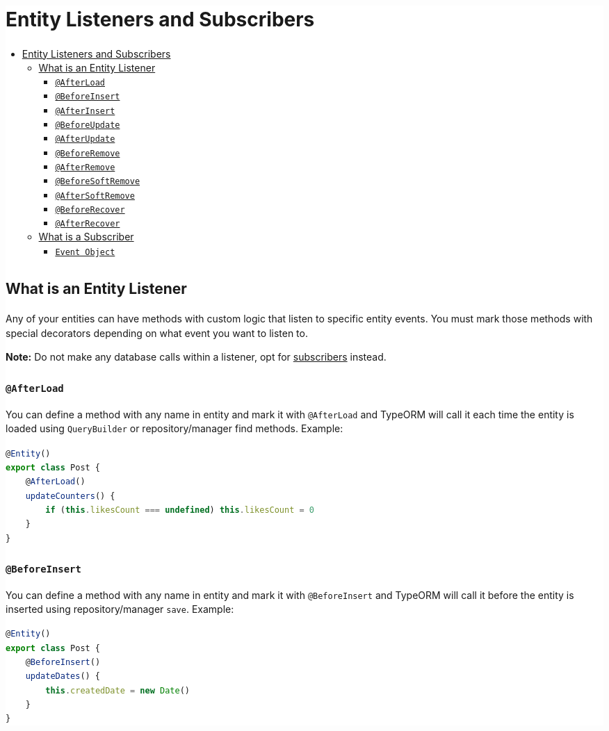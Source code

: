 # Entity Listeners and Subscribers

-   [Entity Listeners and Subscribers](#entity-listeners-and-subscribers)
    -   [What is an Entity Listener](#what-is-an-entity-listener)
        -   [`@AfterLoad`](#afterload)
        -   [`@BeforeInsert`](#beforeinsert)
        -   [`@AfterInsert`](#afterinsert)
        -   [`@BeforeUpdate`](#beforeupdate)
        -   [`@AfterUpdate`](#afterupdate)
        -   [`@BeforeRemove`](#beforeremove)
        -   [`@AfterRemove`](#afterremove)
        -   [`@BeforeSoftRemove`](#beforesoftremove)
        -   [`@AfterSoftRemove`](#aftersoftremove)
        -   [`@BeforeRecover`](#beforerecover)
        -   [`@AfterRecover`](#afterrecover)
    -   [What is a Subscriber](#what-is-a-subscriber)
        -   [`Event Object`](#event-object)

## What is an Entity Listener

Any of your entities can have methods with custom logic that listen to specific entity events.
You must mark those methods with special decorators depending on what event you want to listen to.

**Note:** Do not make any database calls within a listener, opt for [subscribers](#what-is-a-subscriber) instead.

### `@AfterLoad`

You can define a method with any name in entity and mark it with `@AfterLoad`
and TypeORM will call it each time the entity
is loaded using `QueryBuilder` or repository/manager find methods.
Example:

```typescript
@Entity()
export class Post {
    @AfterLoad()
    updateCounters() {
        if (this.likesCount === undefined) this.likesCount = 0
    }
}
```

### `@BeforeInsert`

You can define a method with any name in entity and mark it with `@BeforeInsert`
and TypeORM will call it before the entity is inserted using repository/manager `save`.
Example:

```typescript
@Entity()
export class Post {
    @BeforeInsert()
    updateDates() {
        this.createdDate = new Date()
    }
}
```
